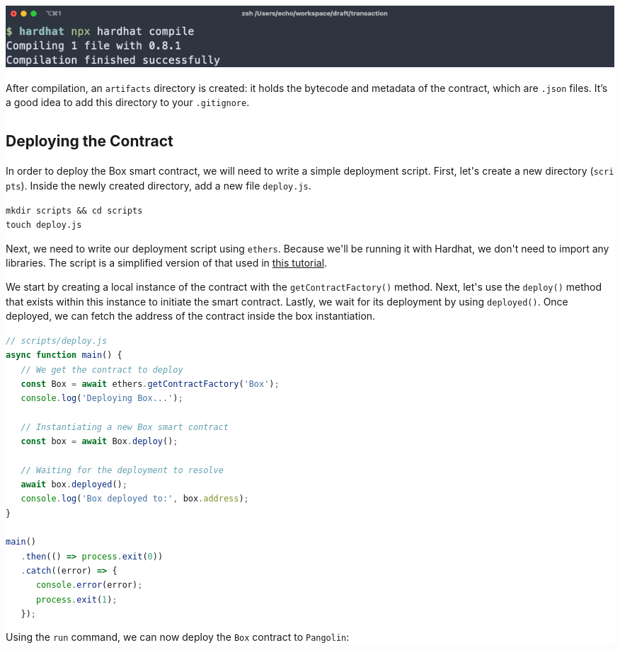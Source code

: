 ![Hardhat Contract Compile](../../../assets/evm-compatible-crab-smart-chain/builders/interact/hardhat-02.png)

After compilation, an `artifacts` directory is created: it holds the bytecode and metadata of the contract, which are `.json` files. It’s a good idea to add this directory to your `.gitignore`.

## Deploying the Contract

In order to deploy the Box smart contract, we will need to write a simple deployment script. First, let's create a new directory (`scripts`). Inside the newly created directory, add a new file `deploy.js`.

```
mkdir scripts && cd scripts
touch deploy.js
```

Next, we need to write our deployment script using `ethers`. Because we'll be running it with Hardhat, we don't need to import any libraries. The script is a simplified version of that used in [this tutorial](../../builders/interact/eth-libraries/deploy-contract/#deploying-the-contract).

We start by creating a local instance of the contract with the `getContractFactory()` method. Next, let's use the `deploy()` method that exists within this instance to initiate the smart contract. Lastly, we wait for its deployment by using `deployed()`. Once deployed, we can fetch the address of the contract inside the box instantiation.

```js
// scripts/deploy.js
async function main() {
   // We get the contract to deploy
   const Box = await ethers.getContractFactory('Box');
   console.log('Deploying Box...');

   // Instantiating a new Box smart contract
   const box = await Box.deploy();

   // Waiting for the deployment to resolve
   await box.deployed();
   console.log('Box deployed to:', box.address);
}

main()
   .then(() => process.exit(0))
   .catch((error) => {
      console.error(error);
      process.exit(1);
   });
```

Using the `run` command, we can now deploy the `Box` contract to `Pangolin`:
